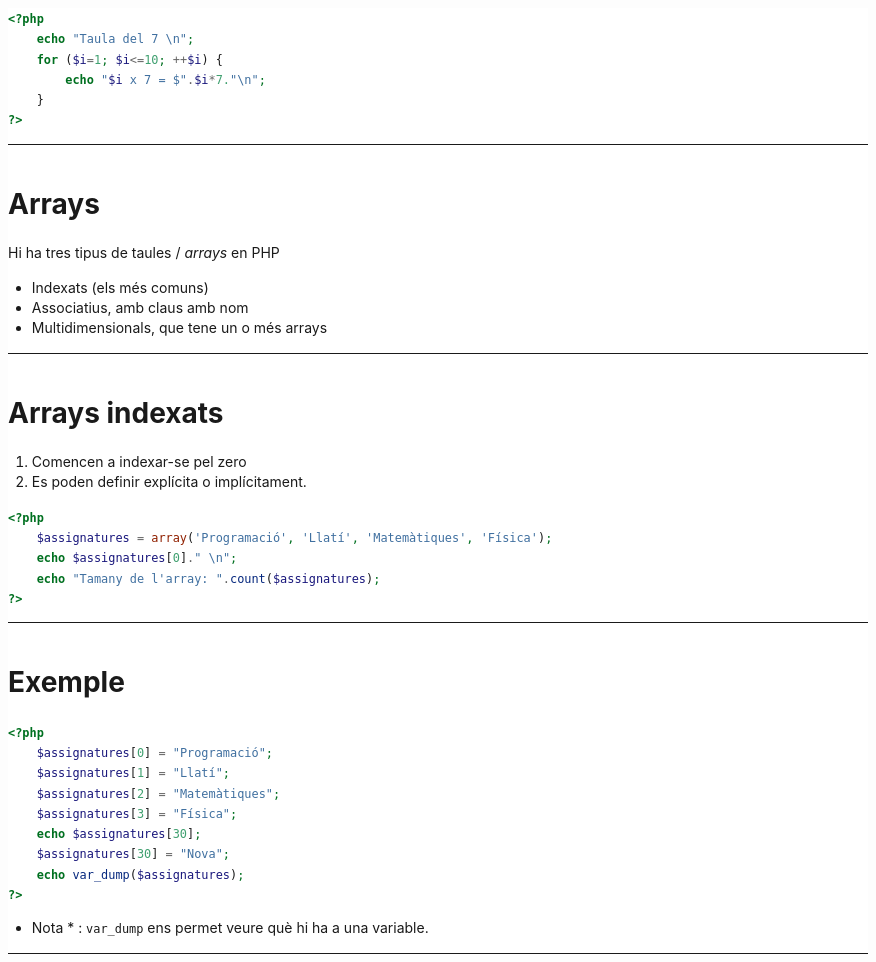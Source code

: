 ```php
<?php 
    echo "Taula del 7 \n";
    for ($i=1; $i<=10; ++$i) {
        echo "$i x 7 = $".$i*7."\n";
    }
?>
```

---

# Arrays

Hi ha tres tipus de taules / *arrays* en PHP

* Indexats (els més comuns)
* Associatius, amb claus amb nom
* Multidimensionals, que tene un o més arrays

---

# Arrays indexats

1. Comencen a indexar-se pel zero
2. Es poden definir explícita o implícitament.

```php
<?php 
    $assignatures = array('Programació', 'Llatí', 'Matemàtiques', 'Física');
    echo $assignatures[0]." \n";
    echo "Tamany de l'array: ".count($assignatures);
?>
```

---

# Exemple

```php
<?php
    $assignatures[0] = "Programació";
    $assignatures[1] = "Llatí";
    $assignatures[2] = "Matemàtiques";
    $assignatures[3] = "Física";
    echo $assignatures[30];
    $assignatures[30] = "Nova";
    echo var_dump($assignatures);
?>
```
* Nota * : `var_dump` ens permet veure què hi ha a una variable.

---
